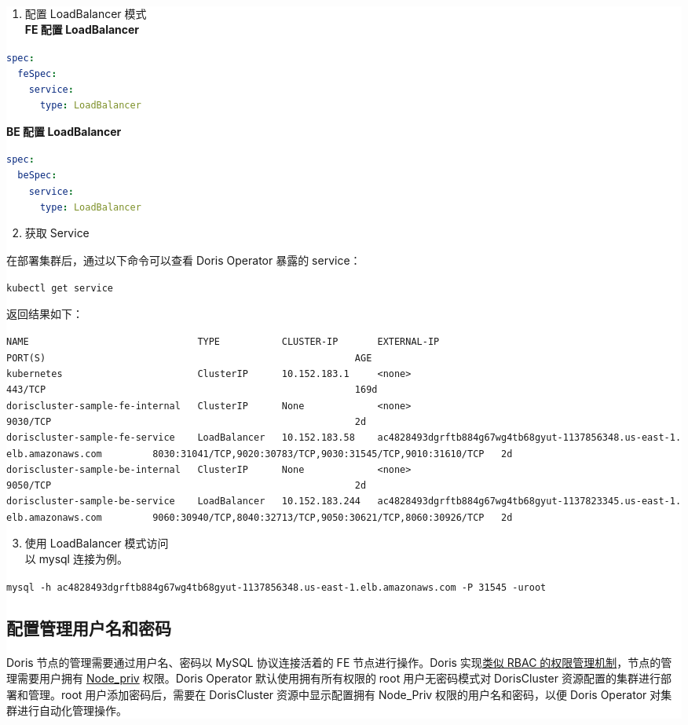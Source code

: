 1. 配置 LoadBalancer 模式  
  **FE 配置 LoadBalancer**  
  ```yaml
  spec:
    feSpec:
      service:
        type: LoadBalancer
  ```
  **BE 配置 LoadBalancer**  
  ```yaml
  spec:
    beSpec:
      service:
        type: LoadBalancer
  ```
2. 获取 Service
    
  在部署集群后，通过以下命令可以查看 Doris Operator 暴露的 service：
  
  ```shell
  kubectl get service
  ```
  
  返回结果如下：
  
  ```shell
  NAME                              TYPE           CLUSTER-IP       EXTERNAL-IP                                                                     PORT(S)                                                       AGE
  kubernetes                        ClusterIP      10.152.183.1     <none>                                                                          443/TCP                                                       169d
  doriscluster-sample-fe-internal   ClusterIP      None             <none>                                                                          9030/TCP                                                      2d
  doriscluster-sample-fe-service    LoadBalancer   10.152.183.58    ac4828493dgrftb884g67wg4tb68gyut-1137856348.us-east-1.elb.amazonaws.com         8030:31041/TCP,9020:30783/TCP,9030:31545/TCP,9010:31610/TCP   2d
  doriscluster-sample-be-internal   ClusterIP      None             <none>                                                                          9050/TCP                                                      2d
  doriscluster-sample-be-service    LoadBalancer   10.152.183.244   ac4828493dgrftb884g67wg4tb68gyut-1137823345.us-east-1.elb.amazonaws.com         9060:30940/TCP,8040:32713/TCP,9050:30621/TCP,8060:30926/TCP   2d
  ```
3. 使用 LoadBalancer 模式访问  
  以 mysql 连接为例。
  
  ```shell
  mysql -h ac4828493dgrftb884g67wg4tb68gyut-1137856348.us-east-1.elb.amazonaws.com -P 31545 -uroot
  ```

## 配置管理用户名和密码
Doris 节点的管理需要通过用户名、密码以 MySQL 协议连接活着的 FE 节点进行操作。Doris 实现[类似 RBAC 的权限管理机制](../../../admin-manual/auth/authentication-and-authorization?_highlight=rbac)，节点的管理需要用户拥有 [Node_priv](../../../admin-manual/auth/authentication-and-authorization#权限类型) 权限。Doris Operator 默认使用拥有所有权限的 root 用户无密码模式对 DorisCluster 资源配置的集群进行部署和管理。root 用户添加密码后，需要在 DorisCluster 资源中显示配置拥有 Node_Priv 权限的用户名和密码，以便 Doris Operator 对集群进行自动化管理操作。
